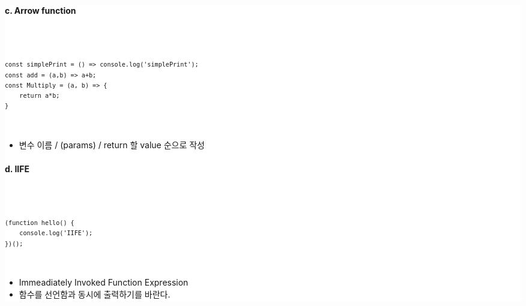 #### c. Arrow function

<code>

    const simplePrint = () => console.log('simplePrint');
    const add = (a,b) => a+b;
    const Multiply = (a, b) => {
        return a*b;
    }

</code>

- 변수 이름 / (params) / return  할 value 순으로 작성

#### d. IIFE

<code>

    (function hello() {
        console.log('IIFE');
    })();

</code>

- Immeadiately Invoked Function Expression
- 함수를 선언함과 동시에 출력하기를 바란다.